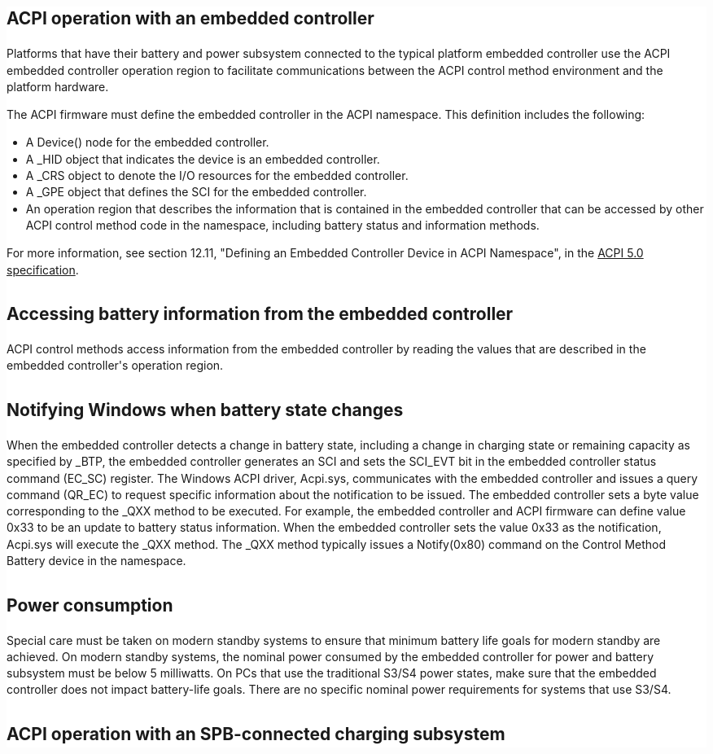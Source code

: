 
## ACPI operation with an embedded controller


Platforms that have their battery and power subsystem connected to the typical platform embedded controller use the ACPI embedded controller operation region to facilitate communications between the ACPI control method environment and the platform hardware.

The ACPI firmware must define the embedded controller in the ACPI namespace. This definition includes the following:

-   A Device() node for the embedded controller.
-   A \_HID object that indicates the device is an embedded controller.
-   A \_CRS object to denote the I/O resources for the embedded controller.
-   A \_GPE object that defines the SCI for the embedded controller.
-   An operation region that describes the information that is contained in the embedded controller that can be accessed by other ACPI control method code in the namespace, including battery status and information methods.

For more information, see section 12.11, "Defining an Embedded Controller Device in ACPI Namespace", in the [ACPI 5.0 specification](http://www.acpi.info/).

## Accessing battery information from the embedded controller


ACPI control methods access information from the embedded controller by reading the values that are described in the embedded controller's operation region.

## Notifying Windows when battery state changes


When the embedded controller detects a change in battery state, including a change in charging state or remaining capacity as specified by \_BTP, the embedded controller generates an SCI and sets the SCI\_EVT bit in the embedded controller status command (EC\_SC) register. The Windows ACPI driver, Acpi.sys, communicates with the embedded controller and issues a query command (QR\_EC) to request specific information about the notification to be issued. The embedded controller sets a byte value corresponding to the \_QXX method to be executed. For example, the embedded controller and ACPI firmware can define value 0x33 to be an update to battery status information. When the embedded controller sets the value 0x33 as the notification, Acpi.sys will execute the \_QXX method. The \_QXX method typically issues a Notify(0x80) command on the Control Method Battery device in the namespace.

## Power consumption


Special care must be taken on modern standby systems to ensure that minimum battery life goals for modern standby are achieved. On modern standby systems, the nominal power consumed by the embedded controller for power and battery subsystem must be below 5 milliwatts. On PCs that use the traditional S3/S4 power states, make sure that the embedded controller does not impact battery-life goals. There are no specific nominal power requirements for systems that use S3/S4.

## ACPI operation with an SPB-connected charging subsystem
